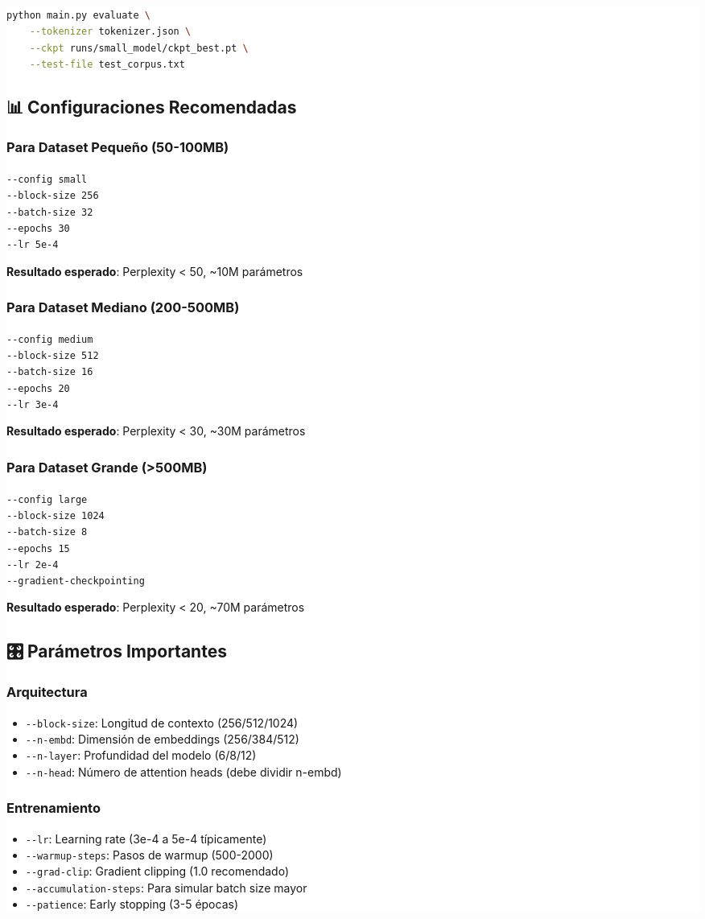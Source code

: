 ```bash
python main.py evaluate \
    --tokenizer tokenizer.json \
    --ckpt runs/small_model/ckpt_best.pt \
    --test-file test_corpus.txt
```

## 📊 Configuraciones Recomendadas

### Para Dataset Pequeño (50-100MB)
```bash
--config small
--block-size 256
--batch-size 32
--epochs 30
--lr 5e-4
```
**Resultado esperado**: Perplexity < 50, ~10M parámetros

### Para Dataset Mediano (200-500MB)
```bash
--config medium
--block-size 512
--batch-size 16
--epochs 20
--lr 3e-4
```
**Resultado esperado**: Perplexity < 30, ~30M parámetros

### Para Dataset Grande (>500MB)
```bash
--config large
--block-size 1024
--batch-size 8
--epochs 15
--lr 2e-4
--gradient-checkpointing
```
**Resultado esperado**: Perplexity < 20, ~70M parámetros

## 🎛️ Parámetros Importantes

### Arquitectura
- `--block-size`: Longitud de contexto (256/512/1024)
- `--n-embd`: Dimensión de embeddings (256/384/512)
- `--n-layer`: Profundidad del modelo (6/8/12)
- `--n-head`: Número de attention heads (debe dividir n-embd)

### Entrenamiento
- `--lr`: Learning rate (3e-4 a 5e-4 típicamente)
- `--warmup-steps`: Pasos de warmup (500-2000)
- `--grad-clip`: Gradient clipping (1.0 recomendado)
- `--accumulation-steps`: Para simular batch size mayor
- `--patience`: Early stopping (3-5 épocas)
